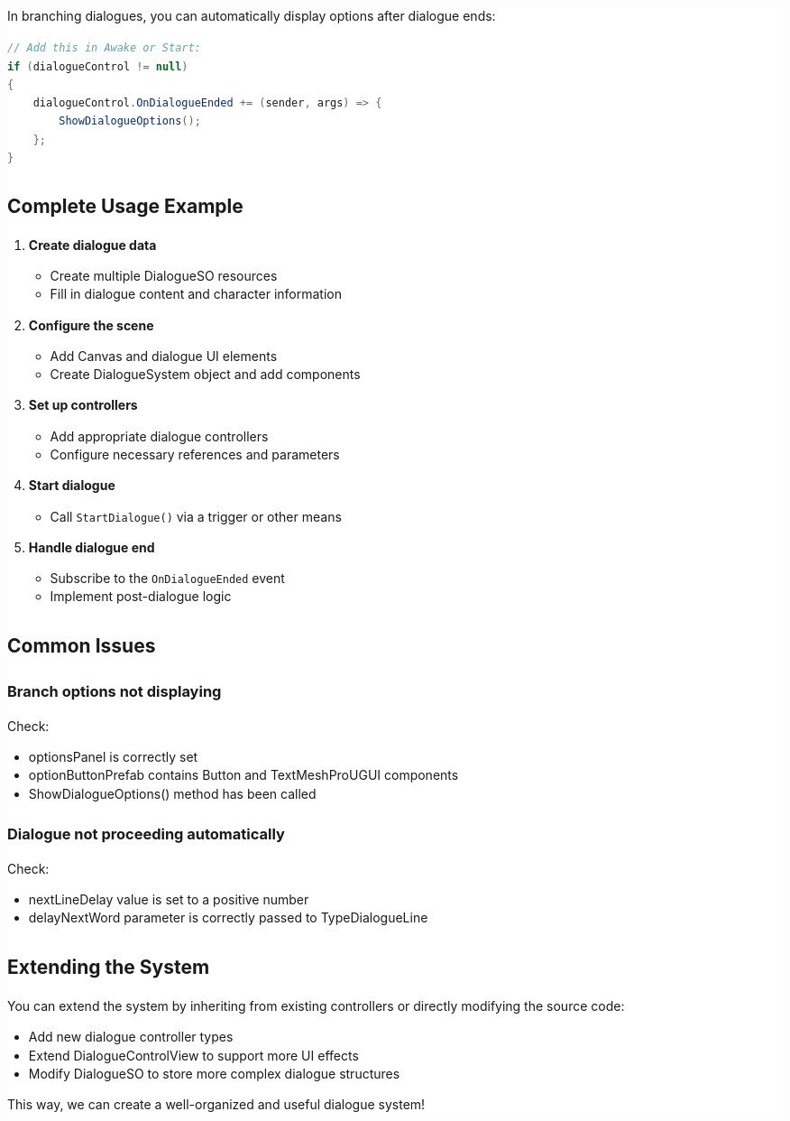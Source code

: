 In branching dialogues, you can automatically display options after dialogue ends:

```csharp
// Add this in Awake or Start:
if (dialogueControl != null)
{
    dialogueControl.OnDialogueEnded += (sender, args) => {
        ShowDialogueOptions();
    };
}
```

## Complete Usage Example

1. **Create dialogue data**
   - Create multiple DialogueSO resources
   - Fill in dialogue content and character information

2. **Configure the scene**
   - Add Canvas and dialogue UI elements
   - Create DialogueSystem object and add components

3. **Set up controllers**
   - Add appropriate dialogue controllers
   - Configure necessary references and parameters

4. **Start dialogue**
   - Call `StartDialogue()` via a trigger or other means

5. **Handle dialogue end**
   - Subscribe to the `OnDialogueEnded` event
   - Implement post-dialogue logic

## Common Issues

### Branch options not displaying

Check:
- optionsPanel is correctly set
- optionButtonPrefab contains Button and TextMeshProUGUI components
- ShowDialogueOptions() method has been called

### Dialogue not proceeding automatically

Check:
- nextLineDelay value is set to a positive number
- delayNextWord parameter is correctly passed to TypeDialogueLine

## Extending the System

You can extend the system by inheriting from existing controllers or directly modifying the source code:

- Add new dialogue controller types
- Extend DialogueControlView to support more UI effects
- Modify DialogueSO to store more complex dialogue structures

This way, we can create a well-organized and useful dialogue system!
